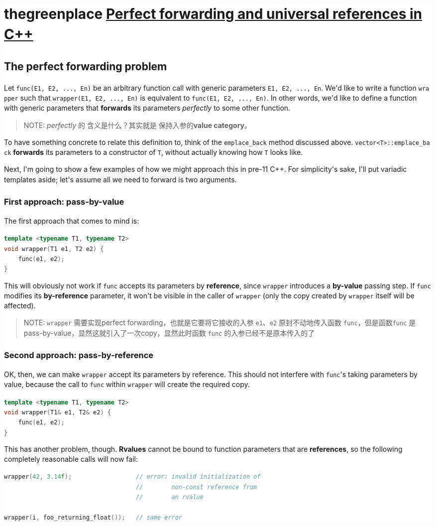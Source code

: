 # thegreenplace [Perfect forwarding and universal references in C++](https://eli.thegreenplace.net/2014/perfect-forwarding-and-universal-references-in-c) 

## The perfect forwarding problem

Let `func(E1, E2, ..., En)` be an arbitrary function call with generic parameters `E1, E2, ..., En`. We'd like to write a function `wrapper` such that `wrapper(E1, E2, ..., En)` is equivalent to `func(E1, E2, ..., En)`. In other words, we'd like to define a function with generic parameters that **forwards** its parameters *perfectly* to some other function.

> NOTE: *perfectly* 的 含义是什么？其实就是 保持入参的**value category**。

To have something concrete to relate this definition to, think of the `emplace_back` method discussed above. `vector<T>::emplace_back` **forwards** its parameters to a constructor of `T`, without actually knowing how `T` looks like.

Next, I'm going to show a few examples of how we might approach this in pre-11 C++. For simplicity's sake, I'll put variadic templates aside; let's assume all we need to forward is two arguments.

### First approach: pass-by-value

The first approach that comes to mind is:

```c++
template <typename T1, typename T2>
void wrapper(T1 e1, T2 e2) {
    func(e1, e2);
}
```

This will obviously not work if `func` accepts its parameters by **reference**, since `wrapper` introduces a **by-value** passing step. If `func` modifies its **by-reference** parameter, it won't be visible in the caller of `wrapper` (only the copy created by `wrapper` itself will be affected).

> NOTE: `wrapper` 需要实现perfect forwarding，也就是它要将它接收的入参 `e1`、`e2` 原封不动地传入函数 `func`，但是函数`func` 是pass-by-value，显然这就引入了一次copy，显然此时函数 `func` 的入参已经不是原本传入的了

### Second approach: pass-by-reference

OK, then, we can make `wrapper` accept its parameters by reference. This should not interfere with `func`'s taking parameters by value, because the call to `func` within `wrapper` will create the required copy.

```c++
template <typename T1, typename T2>
void wrapper(T1& e1, T2& e2) {
    func(e1, e2);
}
```

This has another problem, though. **Rvalues** cannot be bound to function parameters that are **references**, so the following completely reasonable calls will now fail:

```c++
wrapper(42, 3.14f);                  // error: invalid initialization of
                                     //        non-const reference from
                                     //        an rvalue

wrapper(i, foo_returning_float());   // same error
```
